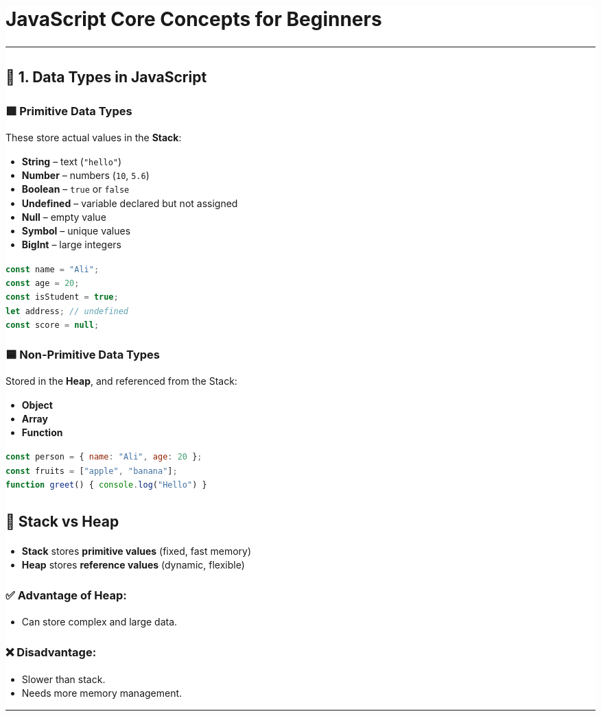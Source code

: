 # JavaScript Core Concepts for Beginners

---

## 📌 1. Data Types in JavaScript

### 🟩 Primitive Data Types

These store actual values in the **Stack**:

* **String** – text (`"hello"`)
* **Number** – numbers (`10`, `5.6`)
* **Boolean** – `true` or `false`
* **Undefined** – variable declared but not assigned
* **Null** – empty value
* **Symbol** – unique values
* **BigInt** – large integers

```js
const name = "Ali";
const age = 20;
const isStudent = true;
let address; // undefined
const score = null;
```

### 🟦 Non-Primitive Data Types

Stored in the **Heap**, and referenced from the Stack:

* **Object**
* **Array**
* **Function**

```js
const person = { name: "Ali", age: 20 };
const fruits = ["apple", "banana"];
function greet() { console.log("Hello") }
```

## 🧠 Stack vs Heap

* **Stack** stores **primitive values** (fixed, fast memory)
* **Heap** stores **reference values** (dynamic, flexible)

### ✅ Advantage of Heap:

* Can store complex and large data.

### ❌ Disadvantage:

* Slower than stack.
* Needs more memory management.

---